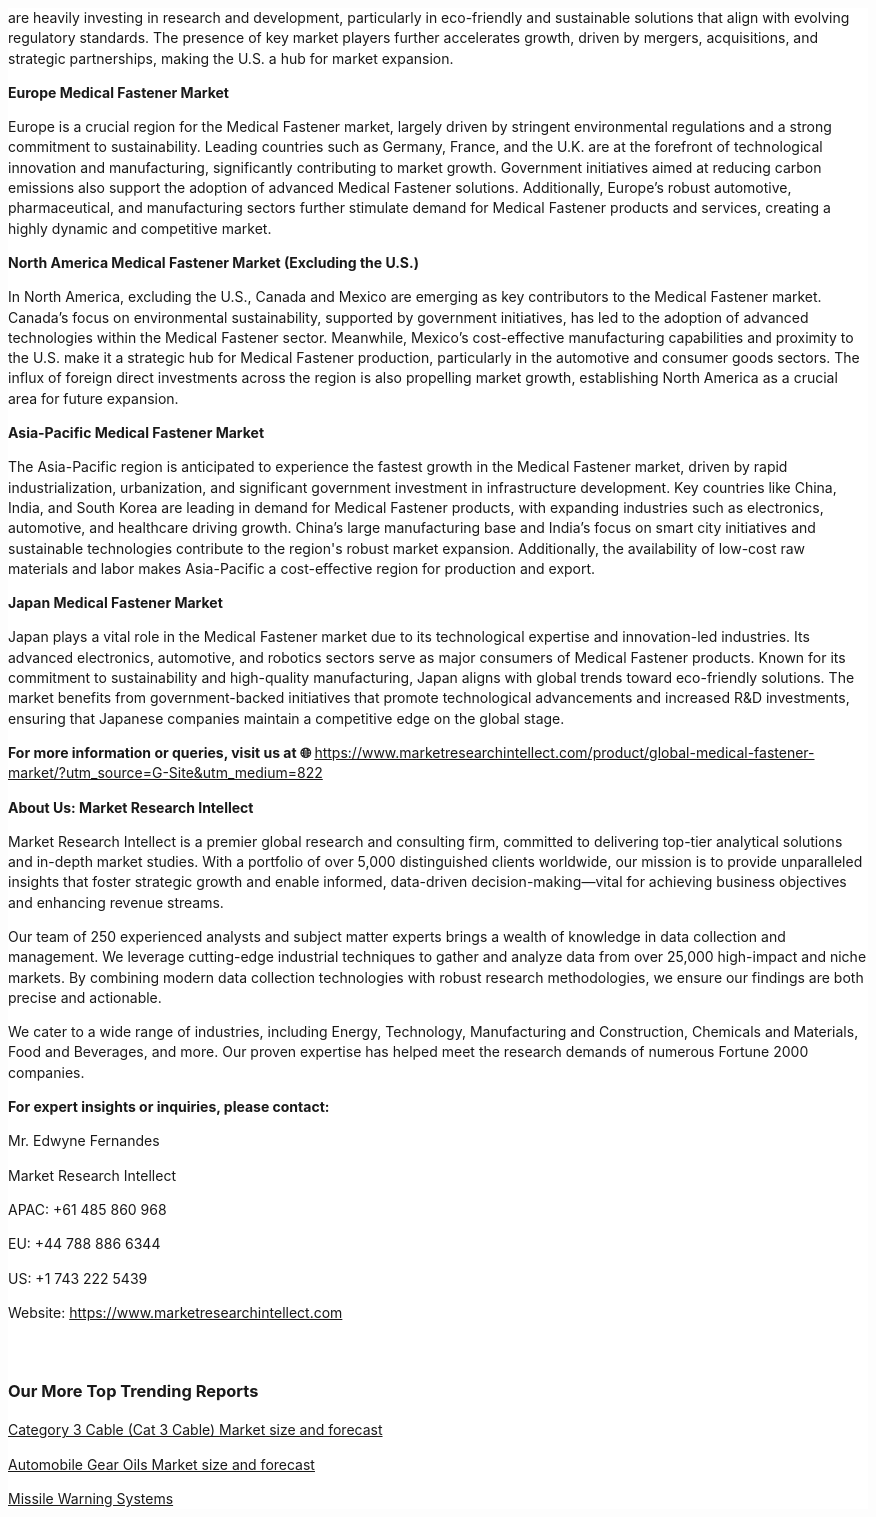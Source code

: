 are heavily investing in research and development, particularly in eco-friendly and sustainable solutions that align with evolving regulatory standards. The presence of key market players further accelerates growth, driven by mergers, acquisitions, and strategic partnerships, making the U.S. a hub for market expansion.</p><p><strong>Europe&nbsp;Medical Fastener Market&nbsp;</strong></p><p>Europe is a crucial region for the Medical Fastener market, largely driven by stringent environmental regulations and a strong commitment to sustainability. Leading countries such as Germany, France, and the U.K. are at the forefront of technological innovation and manufacturing, significantly contributing to market growth. Government initiatives aimed at reducing carbon emissions also support the adoption of advanced Medical Fastener solutions. Additionally, Europe&rsquo;s robust automotive, pharmaceutical, and manufacturing sectors further stimulate demand for Medical Fastener products and services, creating a highly dynamic and competitive market.</p><p><strong>North America Medical Fastener Market (Excluding the U.S.)</strong></p><p>In North America, excluding the U.S., Canada and Mexico are emerging as key contributors to the Medical Fastener market. Canada&rsquo;s focus on environmental sustainability, supported by government initiatives, has led to the adoption of advanced technologies within the Medical Fastener sector. Meanwhile, Mexico&rsquo;s cost-effective manufacturing capabilities and proximity to the U.S. make it a strategic hub for Medical Fastener production, particularly in the automotive and consumer goods sectors. The influx of foreign direct investments across the region is also propelling market growth, establishing North America as a crucial area for future expansion.</p><p><strong>Asia-Pacific&nbsp;Medical Fastener Market&nbsp;</strong></p><p>The Asia-Pacific region is anticipated to experience the fastest growth in the Medical Fastener market, driven by rapid industrialization, urbanization, and significant government investment in infrastructure development. Key countries like China, India, and South Korea are leading in demand for Medical Fastener products, with expanding industries such as electronics, automotive, and healthcare driving growth. China&rsquo;s large manufacturing base and India&rsquo;s focus on smart city initiatives and sustainable technologies contribute to the region's robust market expansion. Additionally, the availability of low-cost raw materials and labor makes Asia-Pacific a cost-effective region for production and export.</p><p><strong>Japan&nbsp;Medical Fastener Market&nbsp;</strong></p><p>Japan plays a vital role in the Medical Fastener market due to its technological expertise and innovation-led industries. Its advanced electronics, automotive, and robotics sectors serve as major consumers of Medical Fastener products. Known for its commitment to sustainability and high-quality manufacturing, Japan aligns with global trends toward eco-friendly solutions. The market benefits from government-backed initiatives that promote technological advancements and increased R&amp;D investments, ensuring that Japanese companies maintain a competitive edge on the global stage.</p></div><div class="article-main__content" data-test-id="publishing-text-block"><p><strong>For more information or queries, visit us at 🌐&nbsp;</strong><a href="https://www.marketresearchintellect.com/product/global-medical-fastener-market/?utm_source=G-Site&utm_medium=822">https://www.marketresearchintellect.com/product/global-medical-fastener-market/?utm_source=G-Site&utm_medium=822</a></p><p><strong>About Us: Market Research Intellect</strong></p></div><div class="article-main__content" data-test-id="publishing-text-block"><div class="article-main__content" data-test-id="publishing-text-block"><p>Market Research Intellect is a premier global research and consulting firm, committed to delivering top-tier analytical solutions and in-depth market studies. With a portfolio of over 5,000 distinguished clients worldwide, our mission is to provide unparalleled insights that foster strategic growth and enable informed, data-driven decision-making&mdash;vital for achieving business objectives and enhancing revenue streams.</p><p>Our team of 250 experienced analysts and subject matter experts brings a wealth of knowledge in data collection and management. We leverage cutting-edge industrial techniques to gather and analyze data from over 25,000 high-impact and niche markets. By combining modern data collection technologies with robust research methodologies, we ensure our findings are both precise and actionable.</p><p>We cater to a wide range of industries, including Energy, Technology, Manufacturing and Construction, Chemicals and Materials, Food and Beverages, and more. Our proven expertise has helped meet the research demands of numerous Fortune 2000 companies.</p><p><strong>For expert insights or inquiries, please contact:</strong></p><p>Mr. Edwyne Fernandes</p><p>Market Research Intellect</p><p>APAC: +61 485 860 968</p><p>EU: +44 788 886 6344</p><p>US: +1 743 222 5439</p></div><div class="article-main__content" data-test-id="publishing-text-block"><p><span class="">Website:&nbsp;https://www.marketresearchintellect.com</span></p></div></div><div class="article-main__content" data-test-id="publishing-text-block">&nbsp;</div><h3>Our More Top Trending Reports</h3><p><a href="https://www.marketresearchintellect.com/nl/product/category-3-cable-cat-3-cable-market/">Category 3 Cable (Cat 3 Cable)  Market size and forecast</a></p><p><a href="https://www.marketresearchintellect.com/ko/product/global-automobile-gear-oils-market-size-forecast/">Automobile Gear Oils  Market size and forecast</a></p><p><a href="https://www.marketresearchintellect.com/zh/product/global-missile-warning-systems-market-size-and-forecast/">Missile Warning Systems
